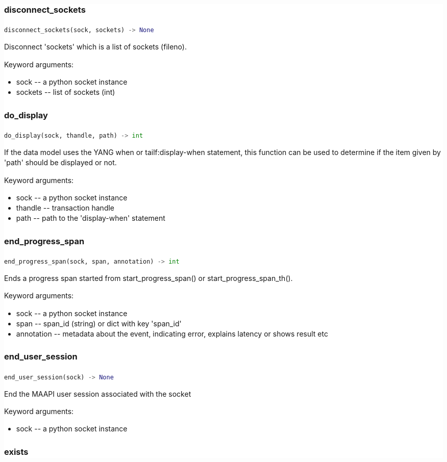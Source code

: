 ### disconnect_sockets

```python
disconnect_sockets(sock, sockets) -> None
```

Disconnect 'sockets' which is a list of sockets (fileno).

Keyword arguments:

* sock -- a python socket instance
* sockets -- list of sockets (int)

### do_display

```python
do_display(sock, thandle, path) -> int
```

If the data model uses the YANG when or tailf:display-when statement, this
function can be used to determine if the item given by 'path' should
be displayed or not.

Keyword arguments:

* sock -- a python socket instance
* thandle -- transaction handle
* path -- path to the 'display-when' statement

### end_progress_span

```python
end_progress_span(sock, span, annotation) -> int
```

Ends a progress span started from start_progress_span() or
start_progress_span_th().

Keyword arguments:
* sock -- a python socket instance
* span -- span_id (string) or dict with key 'span_id'
* annotation -- metadata about the event, indicating error, explains latency
    or shows result etc

### end_user_session

```python
end_user_session(sock) -> None
```

End the MAAPI user session associated with the socket

Keyword arguments:

* sock -- a python socket instance

### exists
